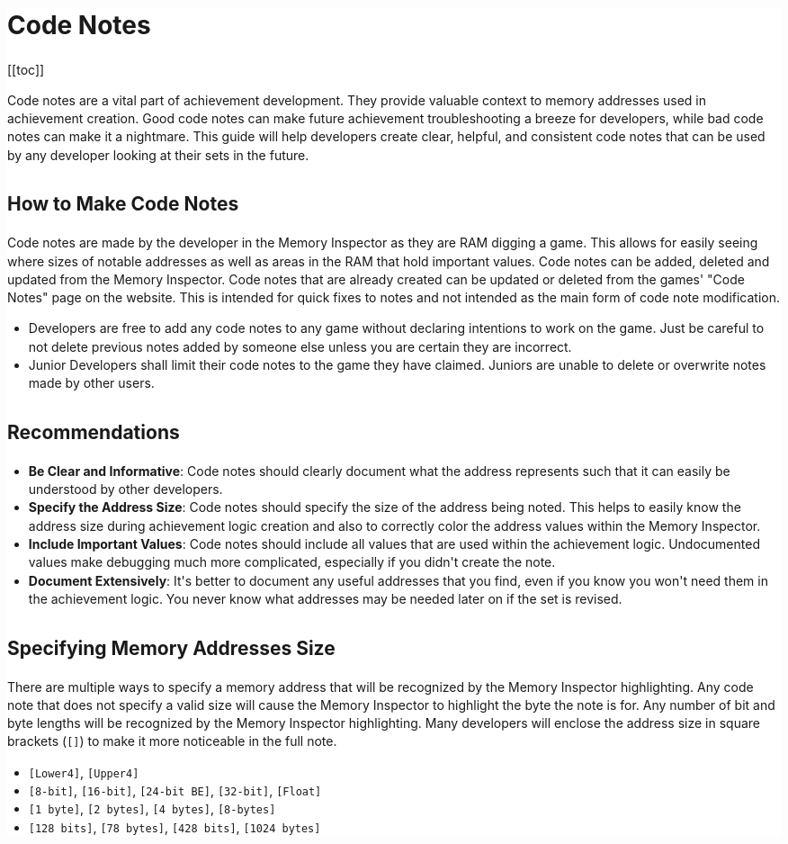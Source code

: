 # Code Notes

[[toc]]

Code notes are a vital part of achievement development. They provide valuable context to memory addresses used in achievement creation. Good code notes can make future achievement troubleshooting a breeze for developers, while bad code notes can make it a nightmare. This guide will help developers create clear, helpful, and consistent code notes that can be used by any developer looking at their sets in the future.

## How to Make Code Notes

Code notes are made by the developer in the Memory Inspector as they are RAM digging a game. This allows for easily seeing where sizes of notable addresses as well as areas in the RAM that hold important values. Code notes can be added, deleted and updated from the Memory Inspector. Code notes that are already created can be updated or deleted from the games' "Code Notes" page on the website. This is intended for quick fixes to notes and not intended as the main form of code note modification.

- Developers are free to add any code notes to any game without declaring intentions to work on the game. Just be careful to not delete previous notes added by someone else unless you are certain they are incorrect.
- Junior Developers shall limit their code notes to the game they have claimed. Juniors are unable to delete or overwrite notes made by other users.

## Recommendations

- **Be Clear and Informative**: Code notes should clearly document what the address represents such that it can easily be understood by other developers.
- **Specify the Address Size**: Code notes should specify the size of the address being noted. This helps to easily know the address size during achievement logic creation and also to correctly color the address values within the Memory Inspector.
- **Include Important Values**: Code notes should include all values that are used within the achievement logic. Undocumented values make debugging much more complicated, especially if you didn't create the note.
- **Document Extensively**: It's better to document any useful addresses that you find, even if you know you won't need them in the achievement logic. You never know what addresses may be needed later on if the set is revised.

## Specifying Memory Addresses Size

There are multiple ways to specify a memory address that will be recognized by the Memory Inspector highlighting. Any code note that does not specify a valid size will cause the Memory Inspector to highlight the byte the note is for. Any number of bit and byte lengths will be recognized by the Memory Inspector highlighting. Many developers will enclose the address size in square brackets (`[]`) to make it more noticeable in the full note.

- `[Lower4]`, `[Upper4]`
- `[8-bit]`, `[16-bit]`, `[24-bit BE]`, `[32-bit]`, `[Float]`
- `[1 byte]`, `[2 bytes]`, `[4 bytes]`, `[8-bytes]`
- `[128 bits]`, `[78 bytes]`, `[428 bits]`, `[1024 bytes]`
